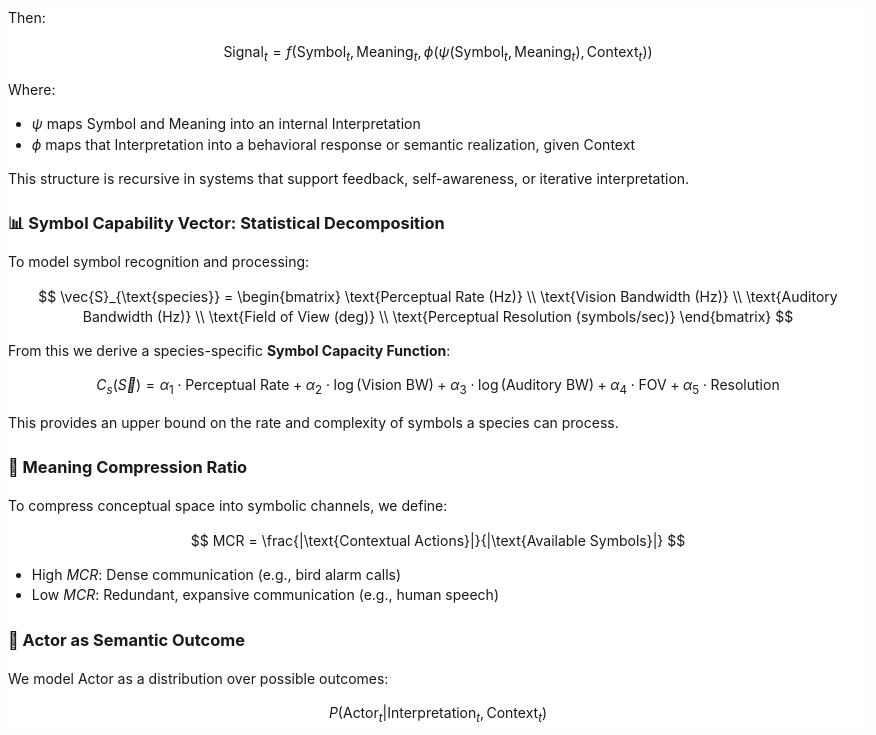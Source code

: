 Then:

$$
\text{Signal}_t = f(\text{Symbol}_t, \text{Meaning}_t, \phi(\psi(\text{Symbol}_t, \text{Meaning}_t), \text{Context}_t))
$$

Where:

* $\psi$ maps Symbol and Meaning into an internal Interpretation
* $\phi$ maps that Interpretation into a behavioral response or semantic realization, given Context

This structure is recursive in systems that support feedback, self-awareness, or iterative interpretation.

### 📊 Symbol Capability Vector: Statistical Decomposition

To model symbol recognition and processing:

$$
\vec{S}_{\text{species}} = \begin{bmatrix}
\text{Perceptual Rate (Hz)} \\
\text{Vision Bandwidth (Hz)} \\
\text{Auditory Bandwidth (Hz)} \\
\text{Field of View (deg)} \\
\text{Perceptual Resolution (symbols/sec)}
\end{bmatrix}
$$

From this we derive a species-specific **Symbol Capacity Function**:

$$
C_s(\vec{S}) = \alpha_1 \cdot \text{Perceptual Rate} + \alpha_2 \cdot \log(\text{Vision BW}) + \alpha_3 \cdot \log(\text{Auditory BW}) + \alpha_4 \cdot \text{FOV} + \alpha_5 \cdot \text{Resolution}
$$

This provides an upper bound on the rate and complexity of symbols a species can process.

### 🔁 Meaning Compression Ratio

To compress conceptual space into symbolic channels, we define:

$$
MCR = \frac{|\text{Contextual Actions}|}{|\text{Available Symbols}|}
$$

* High $MCR$: Dense communication (e.g., bird alarm calls)
* Low $MCR$: Redundant, expansive communication (e.g., human speech)

### 🎯 Actor as Semantic Outcome

We model Actor as a distribution over possible outcomes:

$$
P(\text{Actor}_t | \text{Interpretation}_t, \text{Context}_t)
$$
